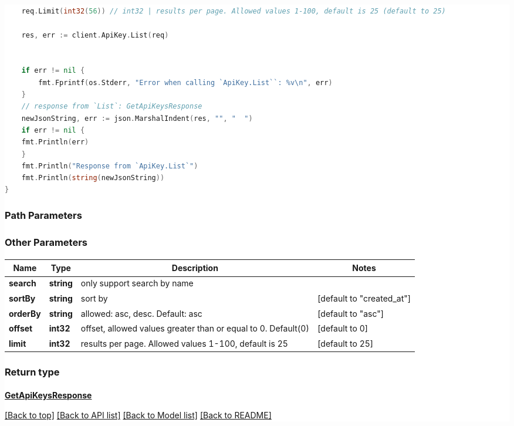 ```go
    req.Limit(int32(56)) // int32 | results per page. Allowed values 1-100, default is 25 (default to 25)

    res, err := client.ApiKey.List(req)
    

    if err != nil {
        fmt.Fprintf(os.Stderr, "Error when calling `ApiKey.List``: %v\n", err)
    }
    // response from `List`: GetApiKeysResponse
    newJsonString, err := json.MarshalIndent(res, "", "  ")
    if err != nil {
    fmt.Println(err)
    }
    fmt.Println("Response from `ApiKey.List`")
    fmt.Println(string(newJsonString))
}
```
### Path Parameters



### Other Parameters



Name | Type | Description  | Notes
------------- | ------------- | ------------- | -------------
**search** | **string** | only support search by name | 
**sortBy** | **string** | sort by | [default to &quot;created_at&quot;]
**orderBy** | **string** | allowed: asc, desc. Default: asc | [default to &quot;asc&quot;]
**offset** | **int32** | offset, allowed values greater than or equal to 0. Default(0) | [default to 0]
**limit** | **int32** | results per page. Allowed values 1-100, default is 25 | [default to 25]

### Return type

[**GetApiKeysResponse**](GetApiKeysResponse.md)

[[Back to top]](#) [[Back to API list]](../README.md#documentation-for-api-endpoints)
[[Back to Model list]](../README.md#documentation-for-models)
[[Back to README]](../README.md)

